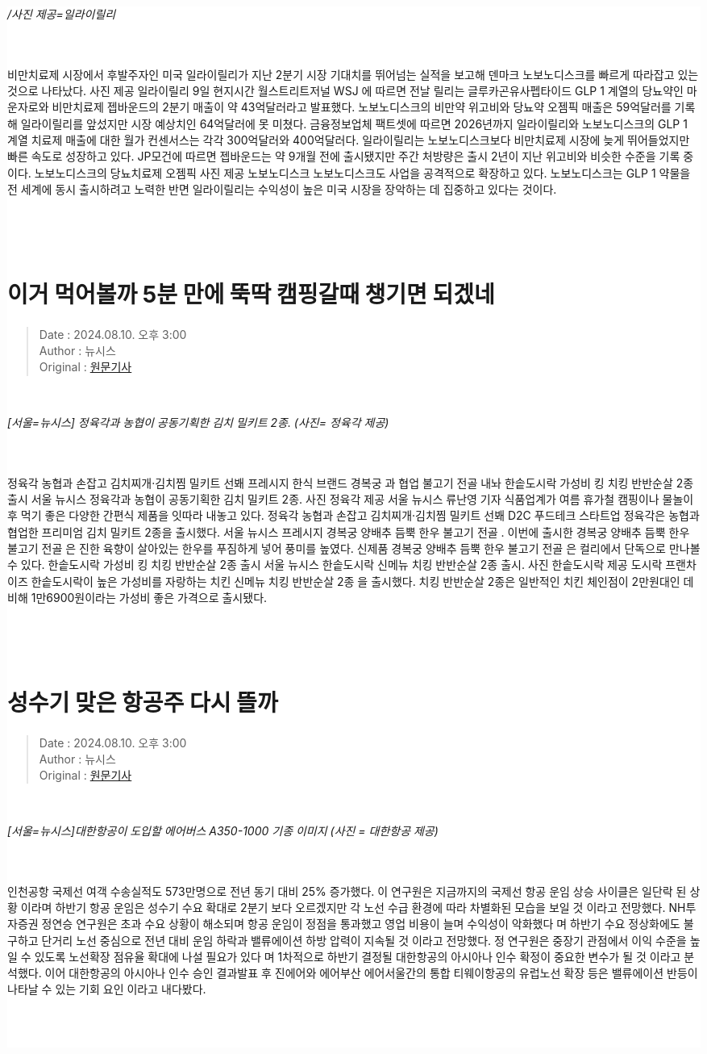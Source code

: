 <img alt="/사진 제공=일라이릴리" class="_LAZY_LOADING _LAZY_LOADING_INIT_HIDE" src="https://imgnews.pstatic.net/image/293/2024/08/10/0000057342_001_20240810150009925.png?type=w647" id="img1" style="display: none;"></img><em class="img_desc">/사진 제공=일라이릴리</em>  
<br/><br/>  
  
비만치료제 시장에서 후발주자인 미국 일라이릴리가 지난 2분기 시장 기대치를 뛰어넘는 실적을 보고해 덴마크 노보노디스크를 빠르게 따라잡고 있는 것으로 나타났다.
사진 제공 일라이릴리 9일 현지시간 월스트리트저널 WSJ 에 따르면 전날 릴리는 글루카곤유사펩타이드 GLP 1 계열의 당뇨약인 마운자로와 비만치료제 젭바운드의 2분기 매출이 약 43억달러라고 발표했다.
노보노디스크의 비만약 위고비와 당뇨약 오젬픽 매출은 59억달러를 기록해 일라이릴리를 앞섰지만 시장 예상치인 64억달러에 못 미쳤다.
금융정보업체 팩트셋에 따르면 2026년까지 일라이릴리와 노보노디스크의 GLP 1 계열 치료제 매출에 대한 월가 컨센서스는 각각 300억달러와 400억달러다.
일라이릴리는 노보노디스크보다 비만치료제 시장에 늦게 뛰어들었지만 빠른 속도로 성장하고 있다.
JP모건에 따르면 젭바운드는 약 9개월 전에 출시됐지만 주간 처방량은 출시 2년이 지난 위고비와 비슷한 수준을 기록 중이다.
노보노디스크의 당뇨치료제 오젬픽 사진 제공 노보노디스크 노보노디스크도 사업을 공격적으로 확장하고 있다.
노보노디스크는 GLP 1 약물을 전 세계에 동시 출시하려고 노력한 반면 일라이릴리는 수익성이 높은 미국 시장을 장악하는 데 집중하고 있다는 것이다.  
<br/><br/><br/>  

  
# 이거 먹어볼까 5분 만에 뚝딱 캠핑갈때 챙기면 되겠네  
  
> Date : 2024.08.10. 오후 3:00  
> Author : 뉴시스  
> Original : [원문기사](https://n.news.naver.com/mnews/article/003/0012721100?sid=101)  
<br/>  
  
<img alt="[서울=뉴시스] 정육각과 농협이 공동기획한 김치 밀키트 2종. (사진= 정육각 제공)" class="_LAZY_LOADING _LAZY_LOADING_INIT_HIDE" src="https://imgnews.pstatic.net/image/003/2024/08/10/NISI20240809_0001624923_web_20240809151038_20240810150018373.jpg?type=w647" id="img1" style="display: none;"></img><em class="img_desc">[서울=뉴시스] 정육각과 농협이 공동기획한 김치 밀키트 2종. (사진= 정육각 제공)</em>  
<br/><br/>  
  
정육각 농협과 손잡고 김치찌개·김치찜 밀키트 선봬 프레시지 한식 브랜드 경복궁 과 협업 불고기 전골 내놔 한솥도시락 가성비 킹 치킹 반반순살 2종 출시 서울 뉴시스 정육각과 농협이 공동기획한 김치 밀키트 2종.
사진 정육각 제공 서울 뉴시스 류난영 기자 식품업계가 여름 휴가철 캠핑이나 물놀이 후 먹기 좋은 다양한 간편식 제품을 잇따라 내놓고 있다.
정육각 농협과 손잡고 김치찌개·김치찜 밀키트 선봬 D2C 푸드테크 스타트업 정육각은 농협과 협업한 프리미엄 김치 밀키트 2종을 출시했다.
서울 뉴시스 프레시지 경복궁 양배추 듬뿍 한우 불고기 전골 .
이번에 출시한 경복궁 양배추 듬뿍 한우 불고기 전골 은 진한 육향이 살아있는 한우를 푸짐하게 넣어 풍미를 높였다.
신제품 경복궁 양배추 듬뿍 한우 불고기 전골 은 컬리에서 단독으로 만나볼 수 있다.
한솥도시락 가성비 킹 치킹 반반순살 2종 출시 서울 뉴시스 한솥도시락 신메뉴 치킹 반반순살 2종 출시.
사진 한솥도시락 제공 도시락 프랜차이즈 한솥도시락이 높은 가성비를 자랑하는 치킨 신메뉴 치킹 반반순살 2종 을 출시했다.
치킹 반반순살 2종은 일반적인 치킨 체인점이 2만원대인 데 비해 1만6900원이라는 가성비 좋은 가격으로 출시됐다.  
<br/><br/><br/>  

  
# 성수기 맞은 항공주 다시 뜰까  
  
> Date : 2024.08.10. 오후 3:00  
> Author : 뉴시스  
> Original : [원문기사](https://n.news.naver.com/mnews/article/003/0012721099?sid=101)  
<br/>  
  
<img alt="[서울=뉴시스]대한항공이 도입할 에어버스 A350-1000 기종 이미지 (사진 = 대한항공 제공)" class="_LAZY_LOADING _LAZY_LOADING_INIT_HIDE" src="https://imgnews.pstatic.net/image/003/2024/08/10/NISI20240731_0001617372_web_20240731163932_20240810150016247.jpg?type=w647" id="img1" style="display: none;"></img><em class="img_desc">[서울=뉴시스]대한항공이 도입할 에어버스 A350-1000 기종 이미지 (사진 = 대한항공 제공)</em>  
<br/><br/>  
  
인천공항 국제선 여객 수송실적도 573만명으로 전년 동기 대비 25% 증가했다.
이 연구원은 지금까지의 국제선 항공 운임 상승 사이클은 일단락 된 상황 이라며 하반기 항공 운임은 성수기 수요 확대로 2분기 보다 오르겠지만 각 노선 수급 환경에 따라 차별화된 모습을 보일 것 이라고 전망했다.
NH투자증권 정연승 연구원은 초과 수요 상황이 해소되며 항공 운임이 정점을 통과했고 영업 비용이 늘며 수익성이 악화했다 며 하반기 수요 정상화에도 불구하고 단거리 노선 중심으로 전년 대비 운임 하락과 밸류에이션 하방 압력이 지속될 것 이라고 전망했다.
정 연구원은 중장기 관점에서 이익 수준을 높일 수 있도록 노선확장 점유율 확대에 나설 필요가 있다 며 1차적으로 하반기 결정될 대한항공의 아시아나 인수 확정이 중요한 변수가 될 것 이라고 분석했다.
이어 대한항공의 아시아나 인수 승인 결과발표 후 진에어와 에어부산 에어서울간의 통합 티웨이항공의 유럽노선 확장 등은 밸류에이션 반등이 나타날 수 있는 기회 요인 이라고 내다봤다.  
<br/><br/><br/>  
